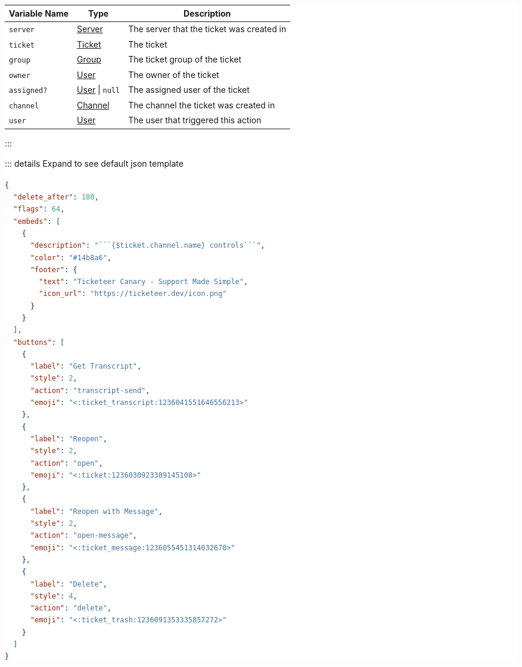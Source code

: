 | Variable Name  | Type       | Description                                |
|----------------|------------|--------------------------------------------|
| `server` | [Server](#server-object) | The server that the ticket was created in |
| `ticket` | [Ticket](#ticket-object) | The ticket |
| `group` | [Group](#group-object) | The ticket group of the ticket |
| `owner` | [User](#user-object) | The owner of the ticket |
| `assigned?` | [User](#user-object) \| `null` | The assigned user of the ticket |
| `channel` | [Channel](#channel-object) | The channel the ticket was created in |
| `user` | [User](#user-object) | The user that triggered this action |

:::

::: details Expand to see default json template

```json
{
  "delete_after": 180,
  "flags": 64,
  "embeds": [
    {
      "description": "```{$ticket.channel.name} controls```",
      "color": "#14b8a6",
      "footer": {
        "text": "Ticketeer Canary - Support Made Simple",
        "icon_url": "https://ticketeer.dev/icon.png"
      }
    }
  ],
  "buttons": [
    {
      "label": "Get Transcript",
      "style": 2,
      "action": "transcript-send",
      "emoji": "<:ticket_transcript:1236041551646556213>"
    },
    {
      "label": "Reopen",
      "style": 2,
      "action": "open",
      "emoji": "<:ticket:1236030923389145108>"
    },
    {
      "label": "Reopen with Message",
      "style": 2,
      "action": "open-message",
      "emoji": "<:ticket_message:1236055451314032670>"
    },
    {
      "label": "Delete",
      "style": 4,
      "action": "delete",
      "emoji": "<:ticket_trash:1236091353335857272>"
    }
  ]
}
```
